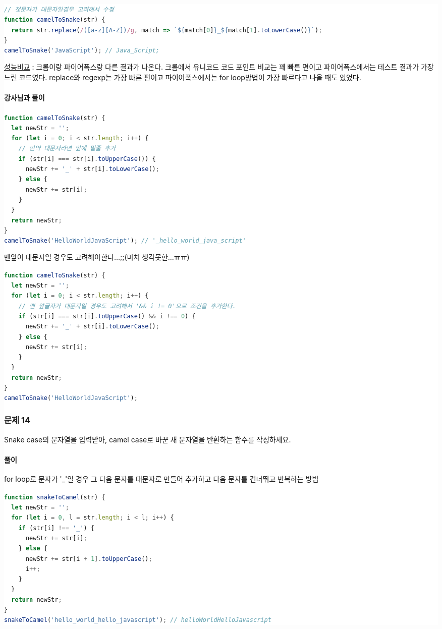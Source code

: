```js
// 첫문자가 대문자일경우 고려해서 수정
function camelToSnake(str) {
  return str.replace(/([a-z][A-Z])/g, match => `${match[0]}_${match[1].toLowerCase()}`); 
}
camelToSnake('JavaScript'); // Java_Script;
```

[성능비교](https://jsperf.com/camel-to-snake/1) : 크롬이랑 파이어폭스랑 다른 결과가 나온다. 크롬에서 유니코드 코드 포인트 비교는 꽤 빠른 편이고 파이어폭스에서는 테스트 결과가 가장 느린 코드였다. replace와 regexp는 가장 빠른 편이고 파이어폭스에서는 for loop방법이 가장 빠르다고 나올 때도 있었다. 

#### 강사님과 풀이

```js
function camelToSnake(str) {
  let newStr = '';
  for (let i = 0; i < str.length; i++) {
    // 만약 대문자라면 앞에 밑줄 추가
    if (str[i] === str[i].toUpperCase()) {
      newStr += '_' + str[i].toLowerCase();
    } else {
      newStr += str[i];
    }
  }
  return newStr;
}
camelToSnake('HelloWorldJavaScript'); // '_hello_world_java_script'
```
맨앞이 대문자일 경우도 고려해야한다...;;(미처 생각못한...ㅠㅠ)
```js
function camelToSnake(str) {
  let newStr = '';
  for (let i = 0; i < str.length; i++) {
    // 맨 앞글자가 대문자일 경우도 고려해서 '&& i != 0'으로 조건을 추가한다.
    if (str[i] === str[i].toUpperCase() && i !== 0) {
      newStr += '_' + str[i].toLowerCase();
    } else {
      newStr += str[i];
    }
  }
  return newStr;
}
camelToSnake('HelloWorldJavaScript');
```

### 문제 14

Snake case의 문자열을 입력받아, camel case로 바꾼 새 문자열을 반환하는 함수를 작성하세요.

#### 풀이

for loop로 문자가 '_'일 경우 그 다음 문자를 대문자로 만들어 추가하고 다음 문자를 건너뛰고 반복하는 방법
```js
function snakeToCamel(str) {
  let newStr = '';
  for (let i = 0, l = str.length; i < l; i++) {
    if (str[i] !== '_') {
      newStr += str[i];
    } else {
      newStr += str[i + 1].toUpperCase();
      i++;
    }
  }
  return newStr;
}
snakeToCamel('hello_world_hello_javascript'); // helloWorldHelloJavascript
```